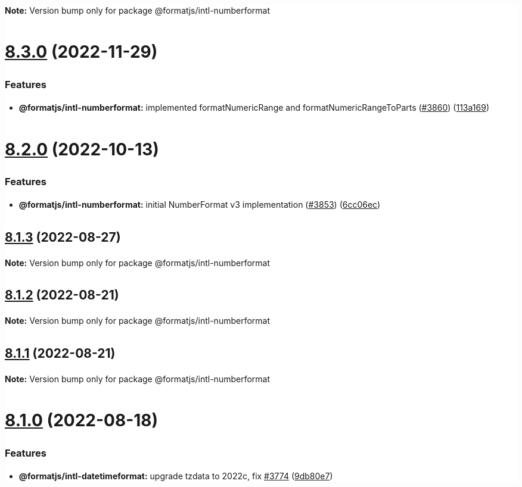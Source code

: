 **Note:** Version bump only for package @formatjs/intl-numberformat

# [8.3.0](https://github.com/formatjs/formatjs/compare/@formatjs/intl-numberformat@8.2.0...@formatjs/intl-numberformat@8.3.0) (2022-11-29)

### Features

* **@formatjs/intl-numberformat:** implemented formatNumericRange and formatNumericRangeToParts ([#3860](https://github.com/formatjs/formatjs/issues/3860)) ([113a169](https://github.com/formatjs/formatjs/commit/113a169e41830ff4ddb6ae0c797292b2297bdf1d))

# [8.2.0](https://github.com/formatjs/formatjs/compare/@formatjs/intl-numberformat@8.1.3...@formatjs/intl-numberformat@8.2.0) (2022-10-13)

### Features

* **@formatjs/intl-numberformat:** initial NumberFormat v3 implementation ([#3853](https://github.com/formatjs/formatjs/issues/3853)) ([6cc06ec](https://github.com/formatjs/formatjs/commit/6cc06ece7f433dc8d586ac0f969e1d8b47790f1c))

## [8.1.3](https://github.com/formatjs/formatjs/compare/@formatjs/intl-numberformat@8.1.2...@formatjs/intl-numberformat@8.1.3) (2022-08-27)

**Note:** Version bump only for package @formatjs/intl-numberformat

## [8.1.2](https://github.com/formatjs/formatjs/compare/@formatjs/intl-numberformat@8.1.1...@formatjs/intl-numberformat@8.1.2) (2022-08-21)

**Note:** Version bump only for package @formatjs/intl-numberformat

## [8.1.1](https://github.com/formatjs/formatjs/compare/@formatjs/intl-numberformat@8.1.0...@formatjs/intl-numberformat@8.1.1) (2022-08-21)

**Note:** Version bump only for package @formatjs/intl-numberformat

# [8.1.0](https://github.com/formatjs/formatjs/compare/@formatjs/intl-numberformat@8.0.4...@formatjs/intl-numberformat@8.1.0) (2022-08-18)

### Features

* **@formatjs/intl-datetimeformat:** upgrade tzdata to 2022c, fix [#3774](https://github.com/formatjs/formatjs/issues/3774) ([9db80e7](https://github.com/formatjs/formatjs/commit/9db80e7b02b0c572e5903054b64b237e8016ae45))
